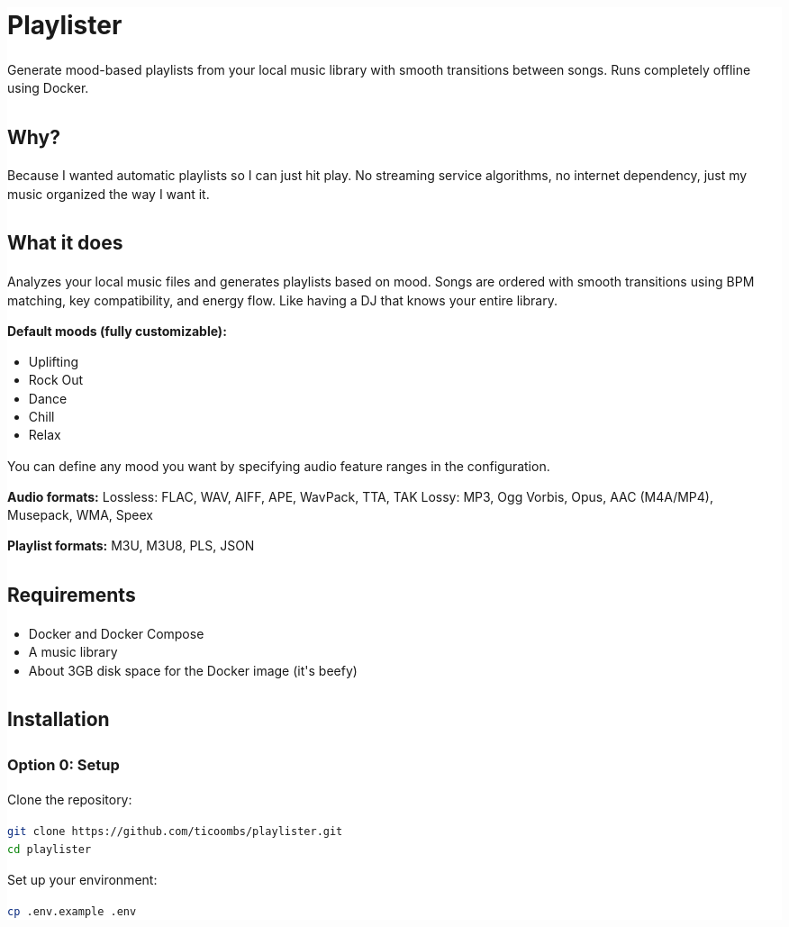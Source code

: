 # Playlister

Generate mood-based playlists from your local music library with smooth transitions between songs. Runs completely offline using Docker.

## Why?

Because I wanted automatic playlists so I can just hit play. No streaming service algorithms, no internet dependency, just my music organized the way I want it.

## What it does

Analyzes your local music files and generates playlists based on mood. Songs are ordered with smooth transitions using BPM matching, key compatibility, and energy flow. Like having a DJ that knows your entire library.

**Default moods (fully customizable):**

- Uplifting
- Rock Out
- Dance
- Chill
- Relax

You can define any mood you want by specifying audio feature ranges in the configuration.

**Audio formats:**
Lossless: FLAC, WAV, AIFF, APE, WavPack, TTA, TAK
Lossy: MP3, Ogg Vorbis, Opus, AAC (M4A/MP4), Musepack, WMA, Speex

**Playlist formats:**
M3U, M3U8, PLS, JSON

## Requirements

- Docker and Docker Compose
- A music library
- About 3GB disk space for the Docker image (it's beefy)

## Installation

### Option 0: Setup

Clone the repository:

```bash
git clone https://github.com/ticoombs/playlister.git
cd playlister
```

Set up your environment:

```bash
cp .env.example .env
```
